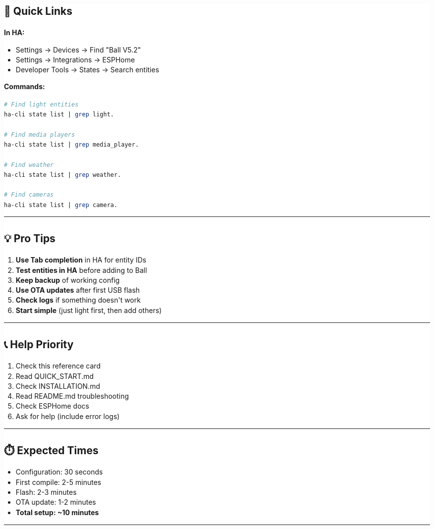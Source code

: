 
## 🔗 Quick Links

**In HA:**
- Settings → Devices → Find "Ball V5.2"
- Settings → Integrations → ESPHome
- Developer Tools → States → Search entities

**Commands:**
```bash
# Find light entities
ha-cli state list | grep light.

# Find media players
ha-cli state list | grep media_player.

# Find weather
ha-cli state list | grep weather.

# Find cameras
ha-cli state list | grep camera.
```

---

## 💡 Pro Tips

1. **Use Tab completion** in HA for entity IDs
2. **Test entities in HA** before adding to Ball
3. **Keep backup** of working config
4. **Use OTA updates** after first USB flash
5. **Check logs** if something doesn't work
6. **Start simple** (just light first, then add others)

---

## 📞 Help Priority

1. Check this reference card
2. Read QUICK_START.md
3. Check INSTALLATION.md
4. Read README.md troubleshooting
5. Check ESPHome docs
6. Ask for help (include error logs)

---

## ⏱️ Expected Times

- Configuration: 30 seconds
- First compile: 2-5 minutes
- Flash: 2-3 minutes
- OTA update: 1-2 minutes
- **Total setup: ~10 minutes**

---